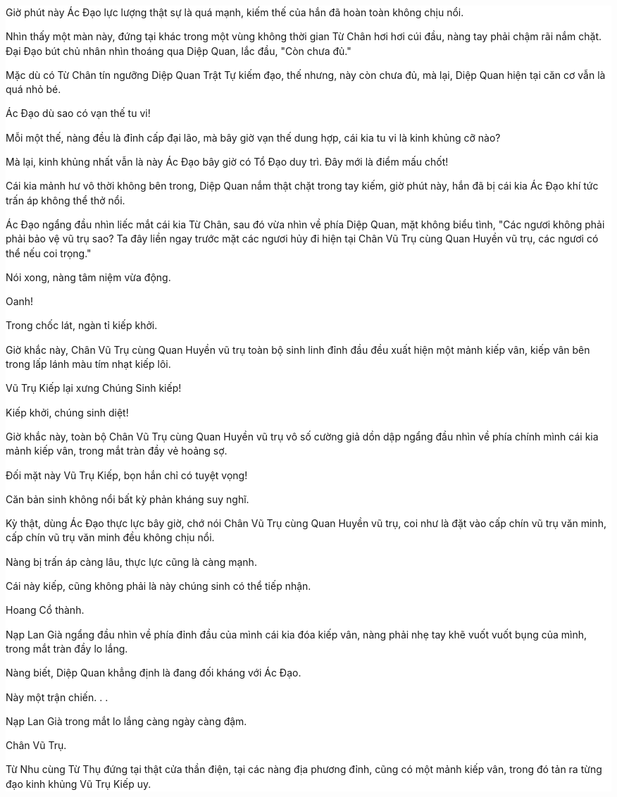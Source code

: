Giờ phút này Ác Đạo lực lượng thật sự là quá mạnh, kiếm thế của hắn đã hoàn toàn không chịu nổi.

Nhìn thấy một màn này, đứng tại khác trong một vùng không thời gian Từ Chân hơi hơi cúi đầu, nàng tay phải chậm rãi nắm chặt. Đại Đạo bút chủ nhân nhìn thoáng qua Diệp Quan, lắc đầu, "Còn chưa đủ."

Mặc dù có Từ Chân tín ngưỡng Diệp Quan Trật Tự kiếm đạo, thế nhưng, này còn chưa đủ, mà lại, Diệp Quan hiện tại căn cơ vẫn là quá nhỏ bé.

Ác Đạo dù sao có vạn thế tu vi!

Mỗi một thế, nàng đều là đỉnh cấp đại lão, mà bây giờ vạn thế dung hợp, cái kia tu vi là kinh khủng cỡ nào?

Mà lại, kinh khủng nhất vẫn là này Ác Đạo bây giờ có Tổ Đạo duy trì. Đây mới là điểm mấu chốt!

Cái kia mảnh hư vô thời không bên trong, Diệp Quan nắm thật chặt trong tay kiếm, giờ phút này, hắn đã bị cái kia Ác Đạo khí tức trấn áp không thể thở nổi.

Ác Đạo ngẩng đầu nhìn liếc mắt cái kia Từ Chân, sau đó vừa nhìn về phía Diệp Quan, mặt không biểu tình, "Các ngươi không phải phải bảo vệ vũ trụ sao? Ta đây liền ngay trước mặt các ngươi hủy đi hiện tại Chân Vũ Trụ cùng Quan Huyền vũ trụ, các ngươi có thể nếu coi trọng."

Nói xong, nàng tâm niệm vừa động.

Oanh!

Trong chốc lát, ngàn tỉ kiếp khởi.

Giờ khắc này, Chân Vũ Trụ cùng Quan Huyền vũ trụ toàn bộ sinh linh đỉnh đầu đều xuất hiện một mảnh kiếp vân, kiếp vân bên trong lấp lánh màu tím nhạt kiếp lôi.

Vũ Trụ Kiếp lại xưng Chúng Sinh kiếp!

Kiếp khởi, chúng sinh diệt!

Giờ khắc này, toàn bộ Chân Vũ Trụ cùng Quan Huyền vũ trụ vô số cường giả dồn dập ngẩng đầu nhìn về phía chính mình cái kia mảnh kiếp vân, trong mắt tràn đầy vẻ hoảng sợ.

Đối mặt này Vũ Trụ Kiếp, bọn hắn chỉ có tuyệt vọng!

Căn bản sinh không nổi bất kỳ phản kháng suy nghĩ.

Kỳ thật, dùng Ác Đạo thực lực bây giờ, chớ nói Chân Vũ Trụ cùng Quan Huyền vũ trụ, coi như là đặt vào cấp chín vũ trụ văn minh, cấp chín vũ trụ văn minh đều không chịu nổi.

Nàng bị trấn áp càng lâu, thực lực cũng là càng mạnh.

Cái này kiếp, cũng không phải là này chúng sinh có thể tiếp nhận.

Hoang Cổ thành.

Nạp Lan Già ngẩng đầu nhìn về phía đỉnh đầu của mình cái kia đóa kiếp vân, nàng phải nhẹ tay khẽ vuốt vuốt bụng của mình, trong mắt tràn đầy lo lắng.

Nàng biết, Diệp Quan khẳng định là đang đối kháng với Ác Đạo.

Này một trận chiến. . .

Nạp Lan Già trong mắt lo lắng càng ngày càng đậm.

Chân Vũ Trụ.

Từ Nhu cùng Từ Thụ đứng tại thật cửa thần điện, tại các nàng địa phương đỉnh, cũng có một mảnh kiếp vân, trong đó tản ra từng đạo kinh khủng Vũ Trụ Kiếp uy.
